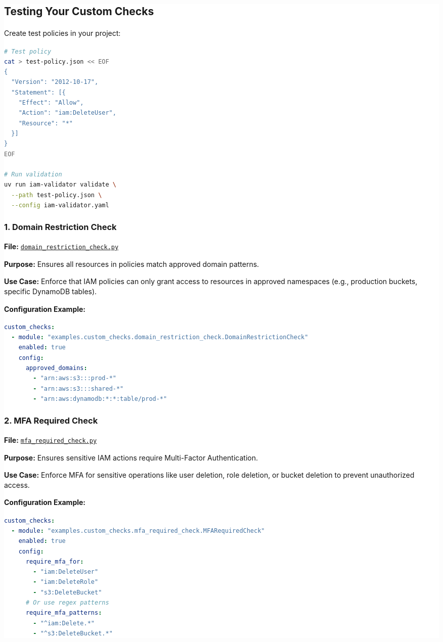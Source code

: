 ## Testing Your Custom Checks

Create test policies in your project:

```bash
# Test policy
cat > test-policy.json << EOF
{
  "Version": "2012-10-17",
  "Statement": [{
    "Effect": "Allow",
    "Action": "iam:DeleteUser",
    "Resource": "*"
  }]
}
EOF

# Run validation
uv run iam-validator validate \
  --path test-policy.json \
  --config iam-validator.yaml
```

### 1. Domain Restriction Check

**File:** [`domain_restriction_check.py`](domain_restriction_check.py)

**Purpose:** Ensures all resources in policies match approved domain patterns.

**Use Case:** Enforce that IAM policies can only grant access to resources in approved namespaces (e.g., production buckets, specific DynamoDB tables).

**Configuration Example:**
```yaml
custom_checks:
  - module: "examples.custom_checks.domain_restriction_check.DomainRestrictionCheck"
    enabled: true
    config:
      approved_domains:
        - "arn:aws:s3:::prod-*"
        - "arn:aws:s3:::shared-*"
        - "arn:aws:dynamodb:*:*:table/prod-*"
```

### 2. MFA Required Check

**File:** [`mfa_required_check.py`](mfa_required_check.py)

**Purpose:** Ensures sensitive IAM actions require Multi-Factor Authentication.

**Use Case:** Enforce MFA for sensitive operations like user deletion, role deletion, or bucket deletion to prevent unauthorized access.

**Configuration Example:**
```yaml
custom_checks:
  - module: "examples.custom_checks.mfa_required_check.MFARequiredCheck"
    enabled: true
    config:
      require_mfa_for:
        - "iam:DeleteUser"
        - "iam:DeleteRole"
        - "s3:DeleteBucket"
      # Or use regex patterns
      require_mfa_patterns:
        - "^iam:Delete.*"
        - "^s3:DeleteBucket.*"
```